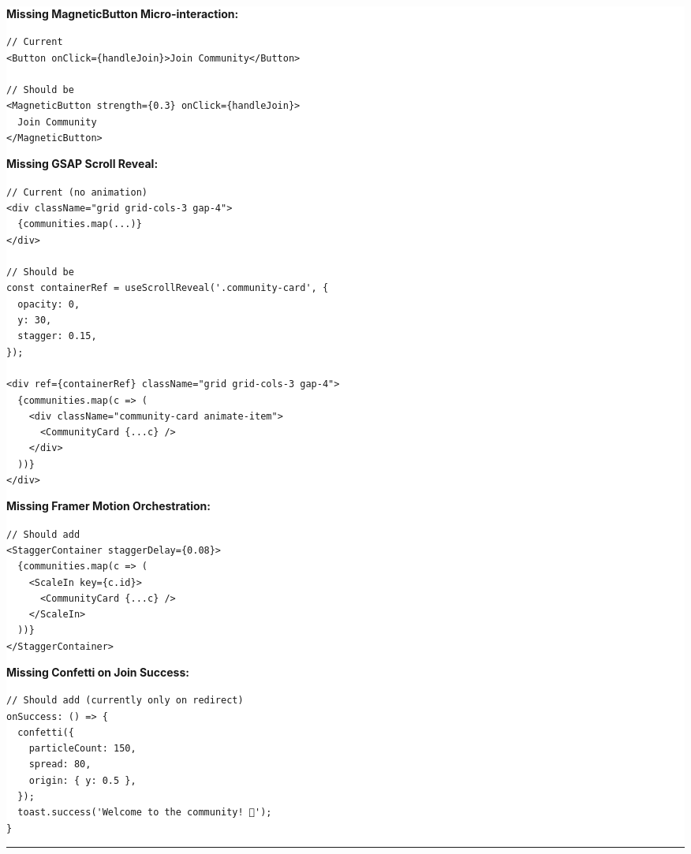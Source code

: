 **Missing MagneticButton Micro-interaction:**
```tsx
// Current
<Button onClick={handleJoin}>Join Community</Button>

// Should be
<MagneticButton strength={0.3} onClick={handleJoin}>
  Join Community
</MagneticButton>
```

**Missing GSAP Scroll Reveal:**
```tsx
// Current (no animation)
<div className="grid grid-cols-3 gap-4">
  {communities.map(...)}
</div>

// Should be
const containerRef = useScrollReveal('.community-card', {
  opacity: 0,
  y: 30,
  stagger: 0.15,
});

<div ref={containerRef} className="grid grid-cols-3 gap-4">
  {communities.map(c => (
    <div className="community-card animate-item">
      <CommunityCard {...c} />
    </div>
  ))}
</div>
```

**Missing Framer Motion Orchestration:**
```tsx
// Should add
<StaggerContainer staggerDelay={0.08}>
  {communities.map(c => (
    <ScaleIn key={c.id}>
      <CommunityCard {...c} />
    </ScaleIn>
  ))}
</StaggerContainer>
```

**Missing Confetti on Join Success:**
```tsx
// Should add (currently only on redirect)
onSuccess: () => {
  confetti({
    particleCount: 150,
    spread: 80,
    origin: { y: 0.5 },
  });
  toast.success('Welcome to the community! 🎉');
}
```

---